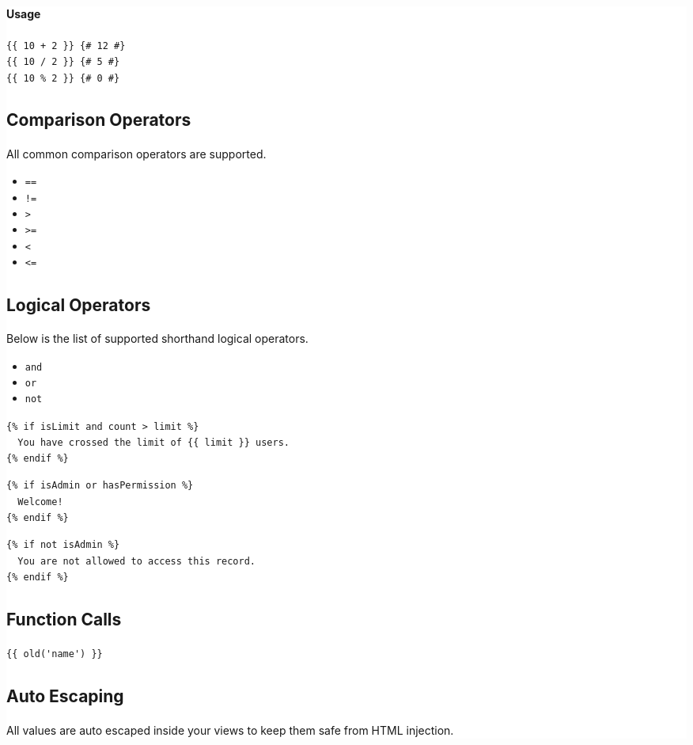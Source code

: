 #### Usage

```twig
{{ 10 + 2 }} {# 12 #}
{{ 10 / 2 }} {# 5 #}
{{ 10 % 2 }} {# 0 #}
```

## Comparison Operators

All common comparison operators are supported.

- `==`
- `!=`
- `>`
- `>=`
- `<`
- `<=`

## Logical Operators

Below is the list of supported shorthand logical operators.

- `and`
- `or`
- `not`

```twig
{% if isLimit and count > limit %} 
  You have crossed the limit of {{ limit }} users.
{% endif %}
```

```twig
{% if isAdmin or hasPermission %}
  Welcome!
{% endif %}
```

```twig
{% if not isAdmin %}
  You are not allowed to access this record.
{% endif %}
```

## Function Calls

```twig
{{ old('name') }}
```

## Auto Escaping

All values are auto escaped inside your views to keep them safe from HTML injection.
